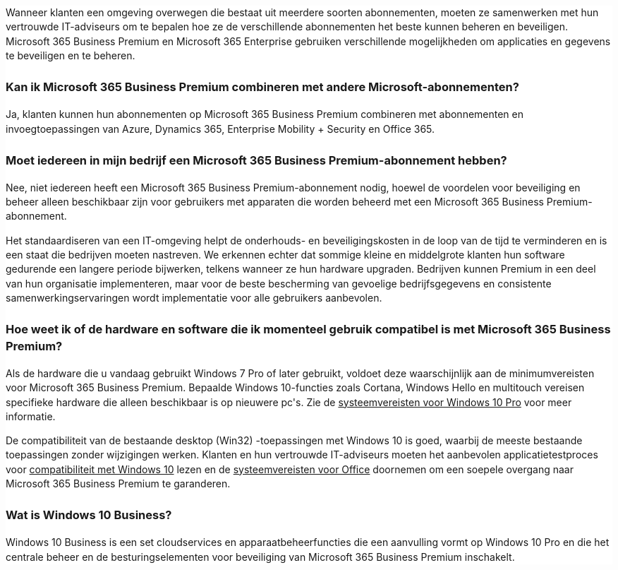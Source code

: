 Wanneer klanten een omgeving overwegen die bestaat uit meerdere soorten abonnementen, moeten ze samenwerken met hun vertrouwde IT-adviseurs om te bepalen hoe ze de verschillende abonnementen het beste kunnen beheren en beveiligen. Microsoft 365 Business Premium en Microsoft 365 Enterprise gebruiken verschillende mogelijkheden om applicaties en gegevens te beveiligen en te beheren.

### <a name="can-i-combine-microsoft-365-business-premium-with-other-microsoft-subscription-offerings"></a>Kan ik Microsoft 365 Business Premium combineren met andere Microsoft-abonnementen? 
Ja, klanten kunnen hun abonnementen op Microsoft 365 Business Premium combineren met abonnementen en invoegtoepassingen van Azure, Dynamics 365, Enterprise Mobility + Security en Office 365.

### <a name="is-everyone-in-my-business-required-to-have-a-microsoft-365-business-premium-subscription"></a>Moet iedereen in mijn bedrijf een Microsoft 365 Business Premium-abonnement hebben? 
Nee, niet iedereen heeft een Microsoft 365 Business Premium-abonnement nodig, hoewel de voordelen voor beveiliging en beheer alleen beschikbaar zijn voor gebruikers met apparaten die worden beheerd met een Microsoft 365 Business Premium-abonnement. 
 
Het standaardiseren van een IT-omgeving helpt de onderhouds- en beveiligingskosten in de loop van de tijd te verminderen en is een staat die bedrijven moeten nastreven. We erkennen echter dat sommige kleine en middelgrote klanten hun software gedurende een langere periode bijwerken, telkens wanneer ze hun hardware upgraden. Bedrijven kunnen Premium in een deel van hun organisatie implementeren, maar voor de beste bescherming van gevoelige bedrijfsgegevens en consistente samenwerkingservaringen wordt implementatie voor alle gebruikers aanbevolen.

### <a name="how-can-i-know-if-the-hardware-and-software-i-run-today-is-compatible-with-microsoft-365-business-premium"></a>Hoe weet ik of de hardware en software die ik momenteel gebruik compatibel is met Microsoft 365 Business Premium? 
Als de hardware die u vandaag gebruikt Windows 7 Pro of later gebruikt, voldoet deze waarschijnlijk aan de minimumvereisten voor Microsoft 365 Business Premium. Bepaalde Windows 10-functies zoals Cortana, Windows Hello en multitouch vereisen specifieke hardware die alleen beschikbaar is op nieuwere pc's. Zie de <a href="https://www.microsoft.com/windows/windows-10-specifications" target="_blank">systeemvereisten voor Windows 10 Pro</a> voor meer informatie. 
 
De compatibiliteit van de bestaande desktop (Win32) -toepassingen met Windows 10 is goed, waarbij de meeste bestaande toepassingen zonder wijzigingen werken. Klanten en hun vertrouwde IT-adviseurs moeten het aanbevolen applicatietestproces voor <a href="https://docs.microsoft.com/windows/deployment/planning/windows-10-compatibility#recommended-application-testing-process" target="_blank">compatibiliteit met Windows 10</a> lezen en de <a href="https://products.office.com/office-system-requirements#subscription-plans-section" target="_blank">systeemvereisten voor Office</a> doornemen om een soepele overgang naar Microsoft 365 Business Premium te garanderen. 

### <a name="what-is-windows-10-business"></a>Wat is Windows 10 Business? 
Windows 10 Business is een set cloudservices en apparaatbeheerfuncties die een aanvulling vormt op Windows 10 Pro en die het centrale beheer en de besturingselementen voor beveiliging van Microsoft 365 Business Premium inschakelt.
